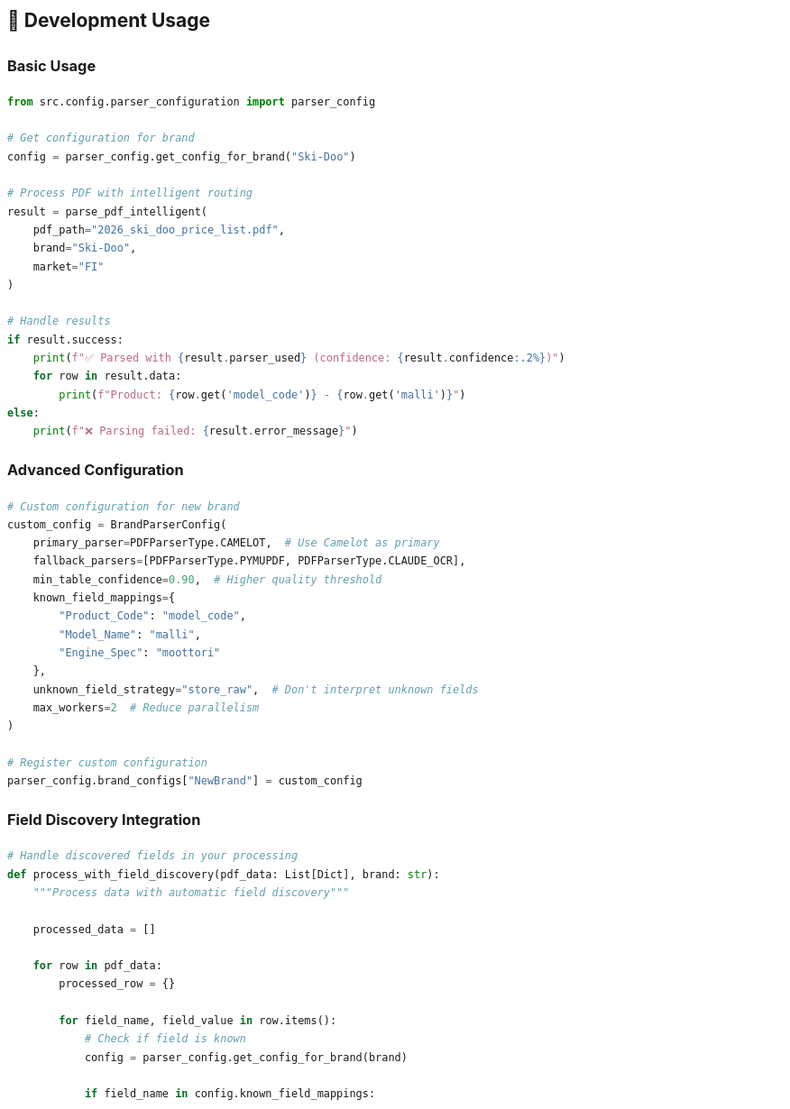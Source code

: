 ```python
```

## 🔧 Development Usage

### Basic Usage
```python
from src.config.parser_configuration import parser_config

# Get configuration for brand
config = parser_config.get_config_for_brand("Ski-Doo")

# Process PDF with intelligent routing
result = parse_pdf_intelligent(
    pdf_path="2026_ski_doo_price_list.pdf",
    brand="Ski-Doo",
    market="FI"
)

# Handle results
if result.success:
    print(f"✅ Parsed with {result.parser_used} (confidence: {result.confidence:.2%})")
    for row in result.data:
        print(f"Product: {row.get('model_code')} - {row.get('malli')}")
else:
    print(f"❌ Parsing failed: {result.error_message}")
```

### Advanced Configuration
```python
# Custom configuration for new brand
custom_config = BrandParserConfig(
    primary_parser=PDFParserType.CAMELOT,  # Use Camelot as primary
    fallback_parsers=[PDFParserType.PYMUPDF, PDFParserType.CLAUDE_OCR],
    min_table_confidence=0.90,  # Higher quality threshold
    known_field_mappings={
        "Product_Code": "model_code",
        "Model_Name": "malli",
        "Engine_Spec": "moottori"
    },
    unknown_field_strategy="store_raw",  # Don't interpret unknown fields
    max_workers=2  # Reduce parallelism
)

# Register custom configuration
parser_config.brand_configs["NewBrand"] = custom_config
```

### Field Discovery Integration
```python
# Handle discovered fields in your processing
def process_with_field_discovery(pdf_data: List[Dict], brand: str):
    """Process data with automatic field discovery"""
    
    processed_data = []
    
    for row in pdf_data:
        processed_row = {}
        
        for field_name, field_value in row.items():
            # Check if field is known
            config = parser_config.get_config_for_brand(brand)
            
            if field_name in config.known_field_mappings:
```
